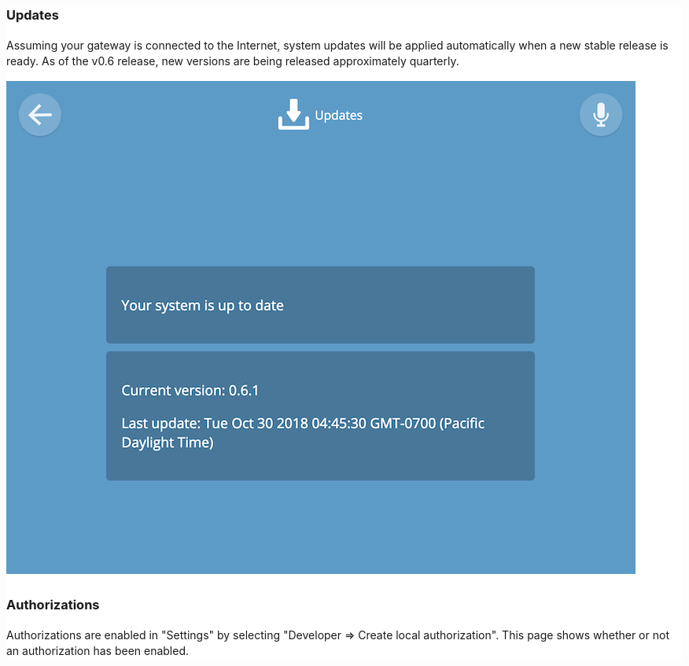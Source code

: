 ### Updates

Assuming your gateway is connected to the Internet, system updates will be applied automatically when a new 
stable release is ready. As of the v0.6 release, new versions are being released approximately quarterly.

<img src="./images/image47.png" alt="updates" width="800">

### Authorizations

Authorizations are enabled in "Settings" by selecting "Developer => Create local authorization". This page shows 
whether or not an authorization has been enabled.
